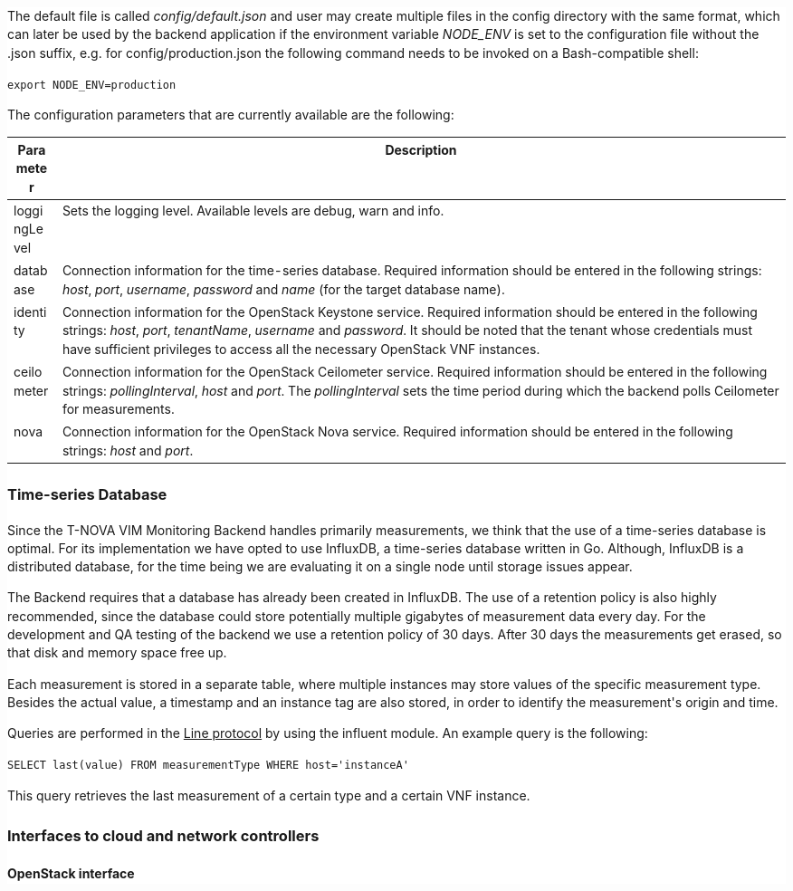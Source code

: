   The default file is called *config/default.json* and user may create multiple
  files in the config directory with the same format, which can later be used
  by the backend application if the environment variable *NODE_ENV* is set to
  the configuration file without the .json suffix, e.g. for
  config/production.json the following command needs to be invoked on a
  Bash-compatible shell:

    export NODE_ENV=production

  The configuration parameters that are currently available are the following:

| Parameter    | Description 	|
| ------------ | -------------	|
| loggingLevel | Sets the logging level. Available levels are debug, warn and info. |
| database     | Connection information for the time-series database. Required information should be entered in the following strings: *host*, *port*, *username*, *password* and *name* (for the target database name). |
| identity     | Connection information for the OpenStack Keystone service. Required information should be entered in the following strings: *host*, *port*, *tenantName*, *username* and *password*. It should be noted that the tenant whose credentials must have sufficient privileges to access all the necessary OpenStack VNF instances. |
| ceilometer   | Connection information for the OpenStack Ceilometer service. Required information should be entered in the following strings: *pollingInterval*, *host* and *port*. The *pollingInterval* sets the time period during which the backend polls Ceilometer for measurements. |
| nova         | Connection information for the OpenStack Nova service. Required information should be entered in the following strings: *host* and *port*. |

### Time-series Database

Since the T-NOVA VIM Monitoring Backend handles primarily measurements, we
think that the use of a time-series database is optimal. For its implementation
we have opted to use InfluxDB, a time-series database written in Go. Although,
InfluxDB is a distributed database, for the time being we are evaluating it on
a single node until storage issues appear.

The Backend requires that a database has already been created in InfluxDB. The
use of a retention policy is also highly recommended, since the database could
store potentially multiple gigabytes of measurement data every day. For the
development and QA testing of the backend we use a retention policy of 30 days.
After 30 days the measurements get erased, so that disk and memory space free
up.

Each measurement is stored in a separate table, where multiple instances may
store values of the specific measurement type. Besides the actual value, a
timestamp and an instance tag are also stored, in order to identify the
measurement's origin and time.

Queries are performed in the [Line
protocol](https://influxdb.com/docs/v0.9/write_protocols/write_syntax.html) by
using the influent module. An example query is the following:

    SELECT last(value) FROM measurementType WHERE host='instanceA'

This query retrieves the last measurement of a certain type and a certain VNF
instance.

### Interfaces to cloud and network controllers

#### OpenStack interface
